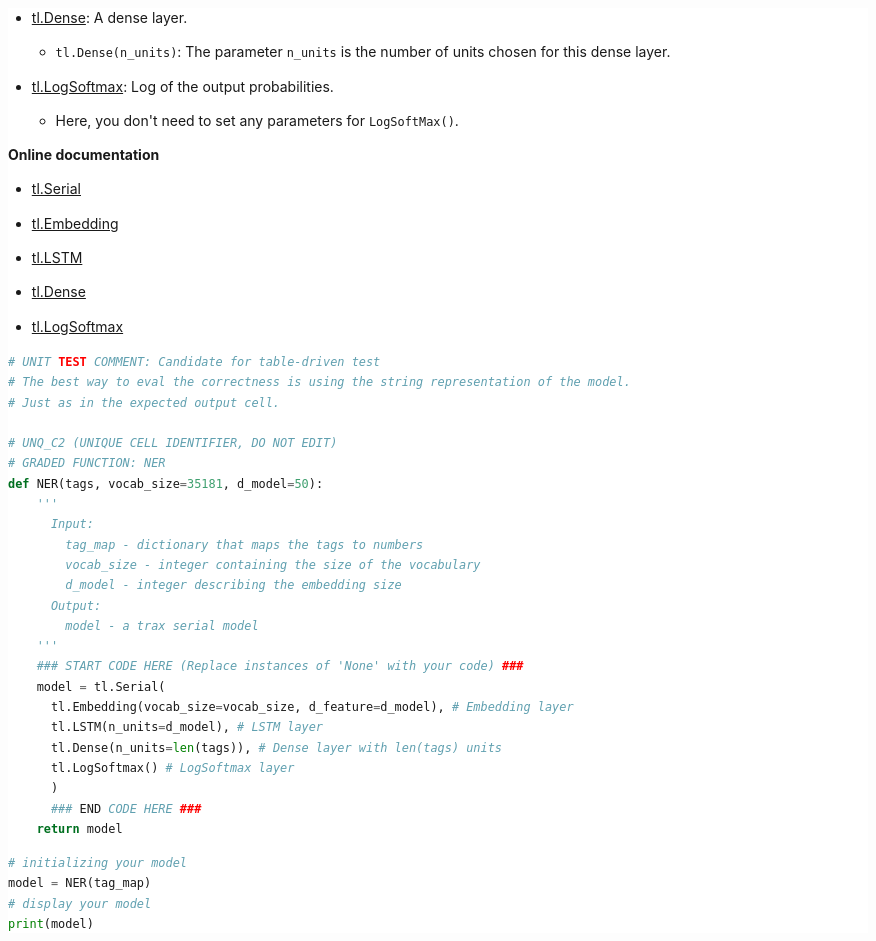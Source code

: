 

-  [tl.Dense](https://github.com/google/trax/blob/e65d51fe584b10c0fa0fccadc1e70b6330aac67e/trax/layers/core.py#L34):  A dense layer.
    - `tl.Dense(n_units)`: The parameter `n_units` is the number of units chosen for this dense layer.  


- [tl.LogSoftmax](https://github.com/google/trax/blob/e65d51fe584b10c0fa0fccadc1e70b6330aac67e/trax/layers/core.py#L644): Log of the output probabilities.
    - Here, you don't need to set any parameters for `LogSoftMax()`.
    

**Online documentation**

- [tl.Serial](https://trax-ml.readthedocs.io/en/latest/trax.layers.html#module-trax.layers.combinators)

- [tl.Embedding](https://trax-ml.readthedocs.io/en/latest/trax.layers.html#trax.layers.core.Embedding)

-  [tl.LSTM](https://trax-ml.readthedocs.io/en/latest/trax.layers.html#trax.layers.rnn.LSTM)

-  [tl.Dense](https://trax-ml.readthedocs.io/en/latest/trax.layers.html#trax.layers.core.Dense)

- [tl.LogSoftmax](https://trax-ml.readthedocs.io/en/latest/trax.layers.html#trax.layers.core.LogSoftmax)    


```python
# UNIT TEST COMMENT: Candidate for table-driven test
# The best way to eval the correctness is using the string representation of the model.
# Just as in the expected output cell.

# UNQ_C2 (UNIQUE CELL IDENTIFIER, DO NOT EDIT)
# GRADED FUNCTION: NER
def NER(tags, vocab_size=35181, d_model=50):
    '''
      Input: 
        tag_map - dictionary that maps the tags to numbers
        vocab_size - integer containing the size of the vocabulary
        d_model - integer describing the embedding size
      Output:
        model - a trax serial model
    '''
    ### START CODE HERE (Replace instances of 'None' with your code) ###
    model = tl.Serial( 
      tl.Embedding(vocab_size=vocab_size, d_feature=d_model), # Embedding layer
      tl.LSTM(n_units=d_model), # LSTM layer
      tl.Dense(n_units=len(tags)), # Dense layer with len(tags) units
      tl.LogSoftmax() # LogSoftmax layer
      ) 
      ### END CODE HERE ###
    return model
```


```python
# initializing your model
model = NER(tag_map)
# display your model
print(model)
```
